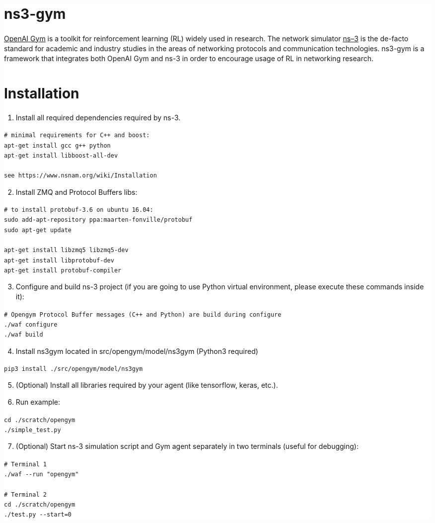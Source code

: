 ns3-gym
============

[OpenAI Gym](https://gym.openai.com/) is a toolkit for reinforcement learning (RL) widely used in research. The network simulator [ns–3](https://www.nsnam.org/) is the de-facto standard for academic and industry studies in the areas of networking protocols and communication technologies. ns3-gym is a framework that integrates both OpenAI Gym and ns-3 in order to encourage usage of RL in networking research.

Installation
============

1. Install all required dependencies required by ns-3.
```
# minimal requirements for C++ and boost:
apt-get install gcc g++ python
apt-get install libboost-all-dev

see https://www.nsnam.org/wiki/Installation
```
2. Install ZMQ and Protocol Buffers libs:
```
# to install protobuf-3.6 on ubuntu 16.04:
sudo add-apt-repository ppa:maarten-fonville/protobuf
sudo apt-get update

apt-get install libzmq5 libzmq5-dev
apt-get install libprotobuf-dev
apt-get install protobuf-compiler
```
3. Configure and build ns-3 project (if you are going to use Python virtual environment, please execute these commands inside it):
```
# Opengym Protocol Buffer messages (C++ and Python) are build during configure
./waf configure
./waf build
```

4. Install ns3gym located in src/opengym/model/ns3gym (Python3 required)
```
pip3 install ./src/opengym/model/ns3gym
```

5. (Optional) Install all libraries required by your agent (like tensorflow, keras, etc.).

6. Run example:
```
cd ./scratch/opengym
./simple_test.py
```

7. (Optional) Start ns-3 simulation script and Gym agent separately in two terminals (useful for debugging):
```
# Terminal 1
./waf --run "opengym"

# Terminal 2
cd ./scratch/opengym
./test.py --start=0
```
